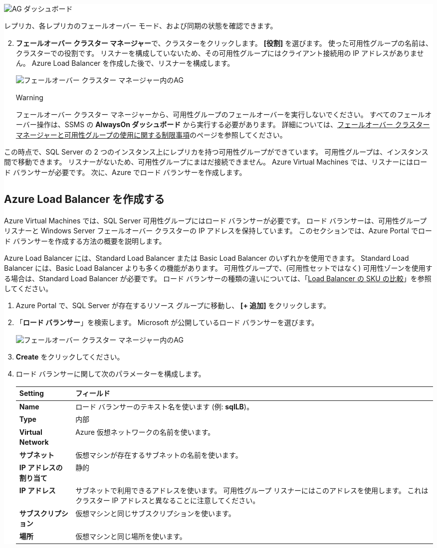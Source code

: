    ![AG ダッシュボード](./media/virtual-machines-windows-portal-sql-availability-group-tutorial/78-agdashboard.png)

   レプリカ、各レプリカのフェールオーバー モード、および同期の状態を確認できます。

2. **フェールオーバー クラスター マネージャー**で、クラスターをクリックします。 **[役割]** を選びます。 使った可用性グループの名前は、クラスターでの役割です。 リスナーを構成していないため、その可用性グループにはクライアント接続用の IP アドレスがありません。 Azure Load Balancer を作成した後で、リスナーを構成します。

   ![フェールオーバー クラスター マネージャー内のAG](./media/virtual-machines-windows-portal-sql-availability-group-tutorial/80-clustermanager.png)

   > [!WARNING]
   > フェールオーバー クラスター マネージャーから、可用性グループのフェールオーバーを実行しないでください。 すべてのフェールオーバー操作は、SSMS の **AlwaysOn ダッシュボード** から実行する必要があります。 詳細については、[フェールオーバー クラスター マネージャーと可用性グループの使用に関する制限事項](https://msdn.microsoft.com/library/ff929171.aspx)のページを参照してください。
    >

この時点で、SQL Server の 2 つのインスタンス上にレプリカを持つ可用性グループができています。 可用性グループは、インスタンス間で移動できます。 リスナーがないため、可用性グループにまはだ接続できません。 Azure Virtual Machines では、リスナーにはロード バランサーが必要です。 次に、Azure でロード バランサーを作成します。

<a name="configure-internal-load-balancer"></a>

## <a name="create-an-azure-load-balancer"></a>Azure Load Balancer を作成する

Azure Virtual Machines では、SQL Server 可用性グループにはロード バランサーが必要です。 ロード バランサーは、可用性グループ リスナーと Windows Server フェールオーバー クラスターの IP アドレスを保持しています。 このセクションでは、Azure Portal でロード バランサーを作成する方法の概要を説明します。

Azure Load Balancer には、Standard Load Balancer または Basic Load Balancer のいずれかを使用できます。 Standard Load Balancer には、Basic Load Balancer よりも多くの機能があります。 可用性グループで、(可用性セットではなく) 可用性ゾーンを使用する場合は、Standard Load Balancer が必要です。 ロード バランサーの種類の違いについては、「[Load Balancer の SKU の比較](../../../load-balancer/load-balancer-overview.md#skus)」を参照してください。

1. Azure Portal で、SQL Server が存在するリソース グループに移動し、 **[+ 追加]** をクリックします。
1. 「**ロード バランサー**」を検索します。 Microsoft が公開しているロード バランサーを選びます。

   ![フェールオーバー クラスター マネージャー内のAG](./media/virtual-machines-windows-portal-sql-availability-group-tutorial/82-azureloadbalancer.png)

1. **Create** をクリックしてください。
1. ロード バランサーに関して次のパラメーターを構成します。

   | Setting | フィールド |
   | --- | --- |
   | **Name** |ロード バランサーのテキスト名を使います (例: **sqlLB**)。 |
   | **Type** |内部 |
   | **Virtual Network** |Azure 仮想ネットワークの名前を使います。 |
   | **サブネット** |仮想マシンが存在するサブネットの名前を使います。  |
   | **IP アドレスの割り当て** |静的 |
   | **IP アドレス** |サブネットで利用できるアドレスを使います。 可用性グループ リスナーにはこのアドレスを使用します。 これはクラスター IP アドレスと異なることに注意してください。  |
   | **サブスクリプション** |仮想マシンと同じサブスクリプションを使います。 |
   | **場所** |仮想マシンと同じ場所を使います。 |
